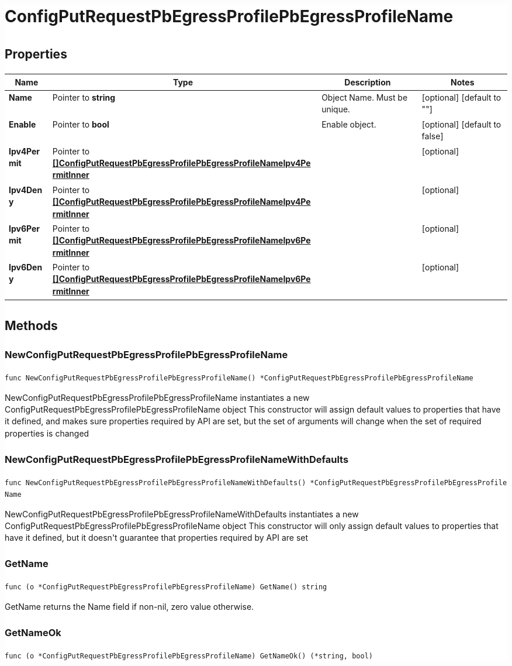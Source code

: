 # ConfigPutRequestPbEgressProfilePbEgressProfileName

## Properties

Name | Type | Description | Notes
------------ | ------------- | ------------- | -------------
**Name** | Pointer to **string** | Object Name. Must be unique. | [optional] [default to ""]
**Enable** | Pointer to **bool** | Enable object. | [optional] [default to false]
**Ipv4Permit** | Pointer to [**[]ConfigPutRequestPbEgressProfilePbEgressProfileNameIpv4PermitInner**](ConfigPutRequestPbEgressProfilePbEgressProfileNameIpv4PermitInner.md) |  | [optional] 
**Ipv4Deny** | Pointer to [**[]ConfigPutRequestPbEgressProfilePbEgressProfileNameIpv4PermitInner**](ConfigPutRequestPbEgressProfilePbEgressProfileNameIpv4PermitInner.md) |  | [optional] 
**Ipv6Permit** | Pointer to [**[]ConfigPutRequestPbEgressProfilePbEgressProfileNameIpv6PermitInner**](ConfigPutRequestPbEgressProfilePbEgressProfileNameIpv6PermitInner.md) |  | [optional] 
**Ipv6Deny** | Pointer to [**[]ConfigPutRequestPbEgressProfilePbEgressProfileNameIpv6PermitInner**](ConfigPutRequestPbEgressProfilePbEgressProfileNameIpv6PermitInner.md) |  | [optional] 

## Methods

### NewConfigPutRequestPbEgressProfilePbEgressProfileName

`func NewConfigPutRequestPbEgressProfilePbEgressProfileName() *ConfigPutRequestPbEgressProfilePbEgressProfileName`

NewConfigPutRequestPbEgressProfilePbEgressProfileName instantiates a new ConfigPutRequestPbEgressProfilePbEgressProfileName object
This constructor will assign default values to properties that have it defined,
and makes sure properties required by API are set, but the set of arguments
will change when the set of required properties is changed

### NewConfigPutRequestPbEgressProfilePbEgressProfileNameWithDefaults

`func NewConfigPutRequestPbEgressProfilePbEgressProfileNameWithDefaults() *ConfigPutRequestPbEgressProfilePbEgressProfileName`

NewConfigPutRequestPbEgressProfilePbEgressProfileNameWithDefaults instantiates a new ConfigPutRequestPbEgressProfilePbEgressProfileName object
This constructor will only assign default values to properties that have it defined,
but it doesn't guarantee that properties required by API are set

### GetName

`func (o *ConfigPutRequestPbEgressProfilePbEgressProfileName) GetName() string`

GetName returns the Name field if non-nil, zero value otherwise.

### GetNameOk

`func (o *ConfigPutRequestPbEgressProfilePbEgressProfileName) GetNameOk() (*string, bool)`
